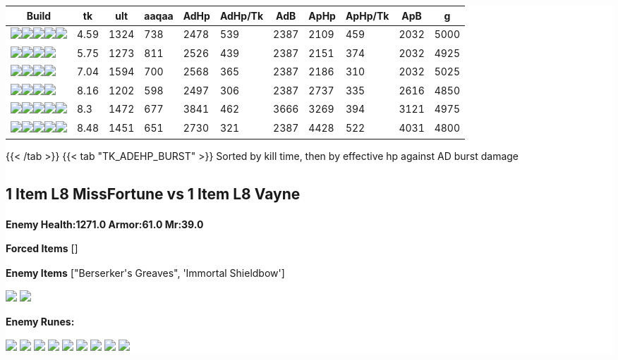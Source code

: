 



 Build |tk|ult|aaqaa|AdHp|AdHp/Tk|AdB|ApHp|ApHp/Tk|ApB|g
-|-|-|-|-|-|-|-|-|-|-
![](/item/6672.png)![](/item/1001.png)![](/item/1053.png)![](/item/1055.png)![](/item/1036.png)|4.59|1324|738|2478|539|2387|2109|459|2032|5000
![](/item/3153.png)![](/item/1001.png)![](/item/1055.png)![](/item/1037.png)|5.75|1273|811|2526|439|2387|2151|374|2032|4925
![](/item/3074.png)![](/item/1001.png)![](/item/1055.png)![](/item/1037.png)|7.04|1594|700|2568|365|2387|2186|310|2032|5025
![](/item/3091.png)![](/item/1001.png)![](/item/1053.png)![](/item/1055.png)|8.16|1202|598|2497|306|2387|2737|335|2616|4850
![](/item/6673.png)![](/item/1001.png)![](/item/1055.png)![](/item/1037.png)![](/item/1036.png)|8.3|1472|677|3841|462|3666|3269|394|3121|4975
![](/item/3156.png)![](/item/1001.png)![](/item/1053.png)![](/item/1055.png)![](/item/1036.png)|8.48|1451|651|2730|321|2387|4428|522|4031|4800
{{< /tab >}}
{{< tab "TK_ADEHP_BURST" >}}
Sorted by kill time, then by effective hp against AD burst damage
## 1 Item L8 MissFortune vs 1 Item L8 Vayne

**Enemy Health:1271.0 Armor:61.0 Mr:39.0**


**Forced Items** []








**Enemy Items** ["Berserker's Greaves", 'Immortal Shieldbow']





![](/item/3006.png)
![](/item/6673.png)



**Enemy Runes:**





![](/Styles/Precision/LethalTempo/LethalTempo.png)
![](/Styles/Precision/Overheal.png)
![](/Styles/Precision/LegendAlacrity/LegendAlacrity.png)
![](/Styles/Precision/CutDown/CutDown.png)
![](/Styles/Resolve/BonePlating/BonePlating.png)
![](/Styles/Sorcery/Unflinching/Unflinching.png)
![](/StatMods/StatModsAttackSpeedIcon.png)
![](/StatMods/StatModsAdaptiveForceIcon.png)
![](/StatMods/StatModsArmorIcon.png)
